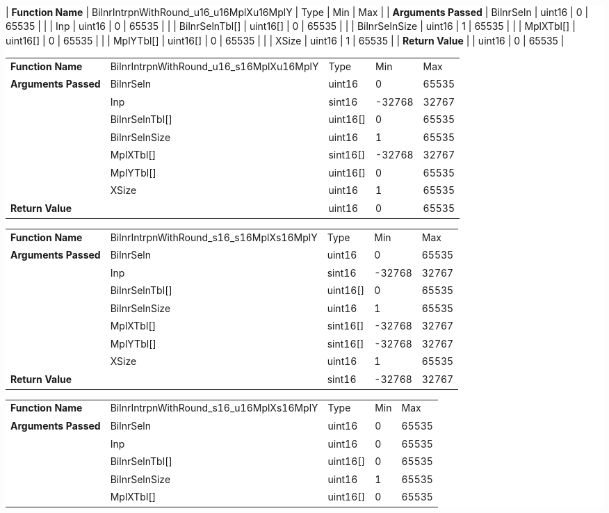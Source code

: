 | **Function Name**    | BilnrIntrpnWithRound_u16_u16MplXu16MplY | Type       | Min | Max   |
| **Arguments Passed** | BilnrSeln                               | uint16     | 0   | 65535 |
|                      | Inp                                     | uint16     | 0   | 65535 |
|                      | BilnrSelnTbl\[\]                        | uint16\[\] | 0   | 65535 |
|                      | BilnrSelnSize                           | uint16     | 1   | 65535 |
|                      | MplXTbl\[\]                             | uint16\[\] | 0   | 65535 |
|                      | MplYTbl\[\]                             | uint16\[\] | 0   | 65535 |
|                      | XSize                                   | uint16     | 1   | 65535 |
| **Return Value**     |                                         | uint16     | 0   | 65535 |

|                      |                                         |            |        |       |
|-------------|-------------------------|-------------|----------|-------------|
| **Function Name**    | BilnrIntrpnWithRound_u16_s16MplXu16MplY | Type       | Min    | Max   |
| **Arguments Passed** | BilnrSeln                               | uint16     | 0      | 65535 |
|                      | Inp                                     | sint16     | -32768 | 32767 |
|                      | BilnrSelnTbl\[\]                        | uint16\[\] | 0      | 65535 |
|                      | BilnrSelnSize                           | uint16     | 1      | 65535 |
|                      | MplXTbl\[\]                             | sint16\[\] | -32768 | 32767 |
|                      | MplYTbl\[\]                             | uint16\[\] | 0      | 65535 |
|                      | XSize                                   | uint16     | 1      | 65535 |
| **Return Value**     |                                         | uint16     | 0      | 65535 |

|                      |                                         |            |        |       |
|-------------|-------------------------|-------------|----------|-------------|
| **Function Name**    | BilnrIntrpnWithRound_s16_s16MplXs16MplY | Type       | Min    | Max   |
| **Arguments Passed** | BilnrSeln                               | uint16     | 0      | 65535 |
|                      | Inp                                     | sint16     | -32768 | 32767 |
|                      | BilnrSelnTbl\[\]                        | uint16\[\] | 0      | 65535 |
|                      | BilnrSelnSize                           | uint16     | 1      | 65535 |
|                      | MplXTbl\[\]                             | sint16\[\] | -32768 | 32767 |
|                      | MplYTbl\[\]                             | sint16\[\] | -32768 | 32767 |
|                      | XSize                                   | uint16     | 1      | 65535 |
| **Return Value**     |                                         | sint16     | -32768 | 32767 |

|                      |                                         |            |        |       |
|-------------|-------------------------|-------------|----------|-------------|
| **Function Name**    | BilnrIntrpnWithRound_s16_u16MplXs16MplY | Type       | Min    | Max   |
| **Arguments Passed** | BilnrSeln                               | uint16     | 0      | 65535 |
|                      | Inp                                     | uint16     | 0      | 65535 |
|                      | BilnrSelnTbl\[\]                        | uint16\[\] | 0      | 65535 |
|                      | BilnrSelnSize                           | uint16     | 1      | 65535 |
|                      | MplXTbl\[\]                             | uint16\[\] | 0      | 65535 |